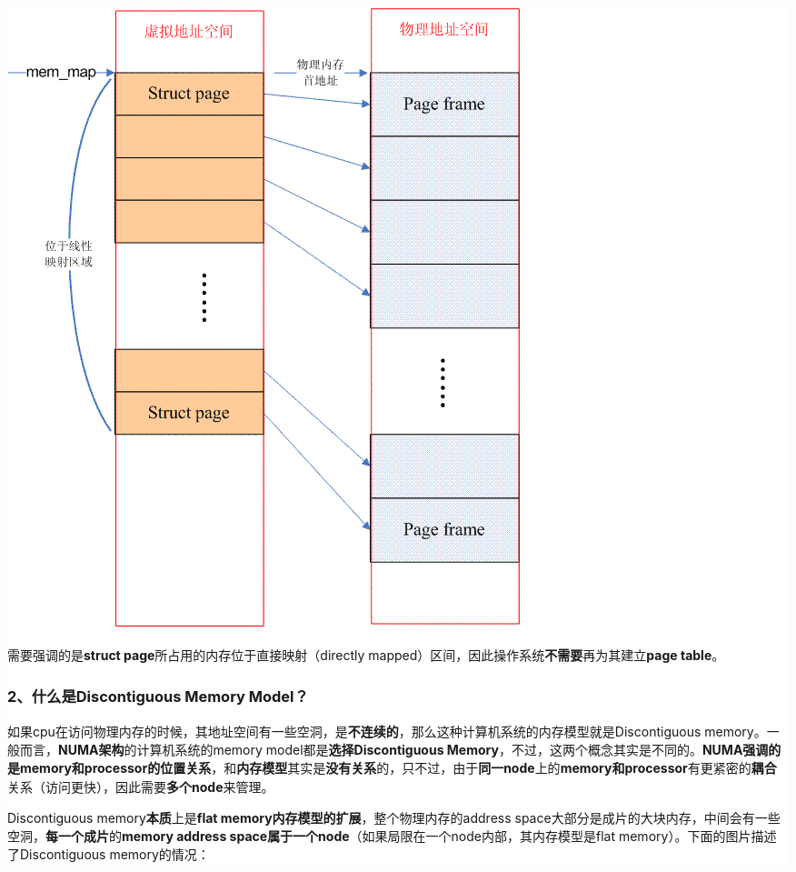 ![config](images/19.gif)

需要强调的是**struct page**所占用的内存位于直接映射（directly mapped）区间，因此操作系统**不需要**再为其建立**page table**。

### 2、什么是Discontiguous Memory Model？

如果cpu在访问物理内存的时候，其地址空间有一些空洞，是**不连续的**，那么这种计算机系统的内存模型就是Discontiguous memory。一般而言，**NUMA架构**的计算机系统的memory model都是**选择Discontiguous Memory**，不过，这两个概念其实是不同的。**NUMA强调的是memory和processor的位置关系**，和**内存模型**其实是**没有关系**的，只不过，由于**同一node**上的**memory和processor**有更紧密的**耦合**关系（访问更快），因此需要**多个node**来管理。

Discontiguous memory**本质**上是**flat memory内存模型的扩展**，整个物理内存的address space大部分是成片的大块内存，中间会有一些空洞，**每一个成片**的**memory address space属于一个node**（如果局限在一个node内部，其内存模型是flat memory）。下面的图片描述了Discontiguous memory的情况：

